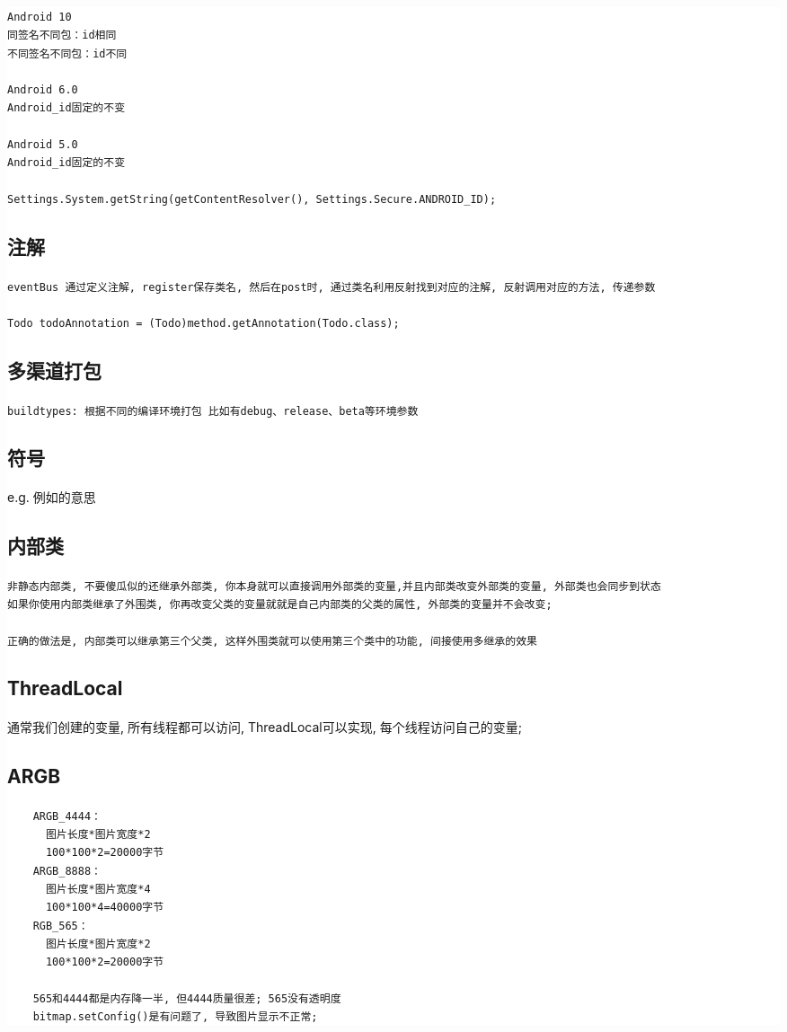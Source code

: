     Android 10
    同签名不同包：id相同
    不同签名不同包：id不同

    Android 6.0
    Android_id固定的不变

    Android 5.0
    Android_id固定的不变

    Settings.System.getString(getContentResolver(), Settings.Secure.ANDROID_ID);


## 注解
    eventBus 通过定义注解, register保存类名, 然后在post时, 通过类名利用反射找到对应的注解, 反射调用对应的方法, 传递参数
    
    Todo todoAnnotation = (Todo)method.getAnnotation(Todo.class);

## 多渠道打包
    buildtypes: 根据不同的编译环境打包 比如有debug、release、beta等环境参数

## 符号
   e.g. 例如的意思


## 内部类
    非静态内部类, 不要傻瓜似的还继承外部类, 你本身就可以直接调用外部类的变量,并且内部类改变外部类的变量, 外部类也会同步到状态
    如果你使用内部类继承了外围类, 你再改变父类的变量就就是自己内部类的父类的属性, 外部类的变量并不会改变;

    正确的做法是, 内部类可以继承第三个父类, 这样外围类就可以使用第三个类中的功能, 间接使用多继承的效果


## ThreadLocal
   通常我们创建的变量, 所有线程都可以访问, ThreadLocal可以实现, 每个线程访问自己的变量;

## ARGB
   ```
       ARGB_4444：
         图片长度*图片宽度*2
         100*100*2=20000字节
       ARGB_8888：
         图片长度*图片宽度*4
         100*100*4=40000字节
       RGB_565：
         图片长度*图片宽度*2
         100*100*2=20000字节

       565和4444都是内存降一半, 但4444质量很差; 565没有透明度
       bitmap.setConfig()是有问题了, 导致图片显示不正常;

   ```

